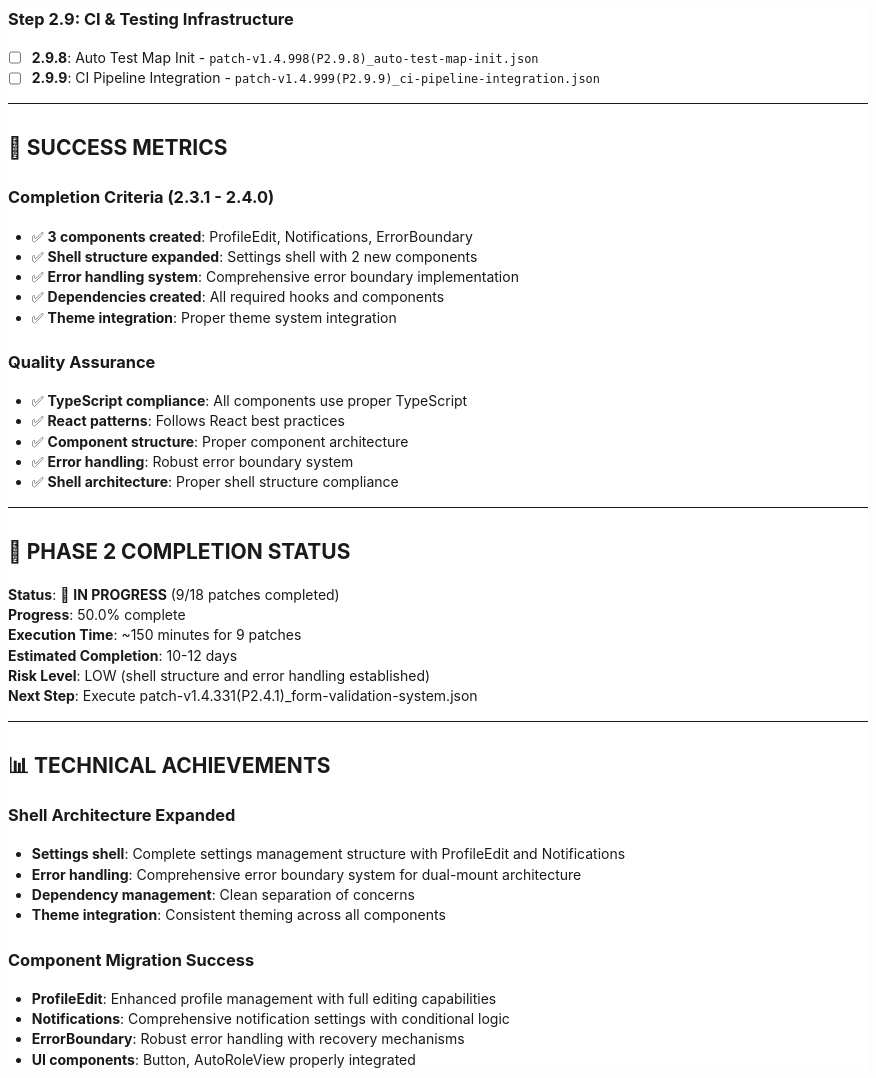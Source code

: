### **Step 2.9: CI & Testing Infrastructure**
- [ ] **2.9.8**: Auto Test Map Init - `patch-v1.4.998(P2.9.8)_auto-test-map-init.json`
- [ ] **2.9.9**: CI Pipeline Integration - `patch-v1.4.999(P2.9.9)_ci-pipeline-integration.json`

---

## 🎯 **SUCCESS METRICS**

### **Completion Criteria (2.3.1 - 2.4.0)**
- ✅ **3 components created**: ProfileEdit, Notifications, ErrorBoundary
- ✅ **Shell structure expanded**: Settings shell with 2 new components
- ✅ **Error handling system**: Comprehensive error boundary implementation
- ✅ **Dependencies created**: All required hooks and components
- ✅ **Theme integration**: Proper theme system integration

### **Quality Assurance**
- ✅ **TypeScript compliance**: All components use proper TypeScript
- ✅ **React patterns**: Follows React best practices
- ✅ **Component structure**: Proper component architecture
- ✅ **Error handling**: Robust error boundary system
- ✅ **Shell architecture**: Proper shell structure compliance

---

## 🎯 **PHASE 2 COMPLETION STATUS**

**Status**: 🔄 **IN PROGRESS** (9/18 patches completed)  
**Progress**: 50.0% complete  
**Execution Time**: ~150 minutes for 9 patches  
**Estimated Completion**: 10-12 days  
**Risk Level**: LOW (shell structure and error handling established)  
**Next Step**: Execute patch-v1.4.331(P2.4.1)_form-validation-system.json

---

## 📊 **TECHNICAL ACHIEVEMENTS**

### **Shell Architecture Expanded**
- **Settings shell**: Complete settings management structure with ProfileEdit and Notifications
- **Error handling**: Comprehensive error boundary system for dual-mount architecture
- **Dependency management**: Clean separation of concerns
- **Theme integration**: Consistent theming across all components

### **Component Migration Success**
- **ProfileEdit**: Enhanced profile management with full editing capabilities
- **Notifications**: Comprehensive notification settings with conditional logic
- **ErrorBoundary**: Robust error handling with recovery mechanisms
- **UI components**: Button, AutoRoleView properly integrated
